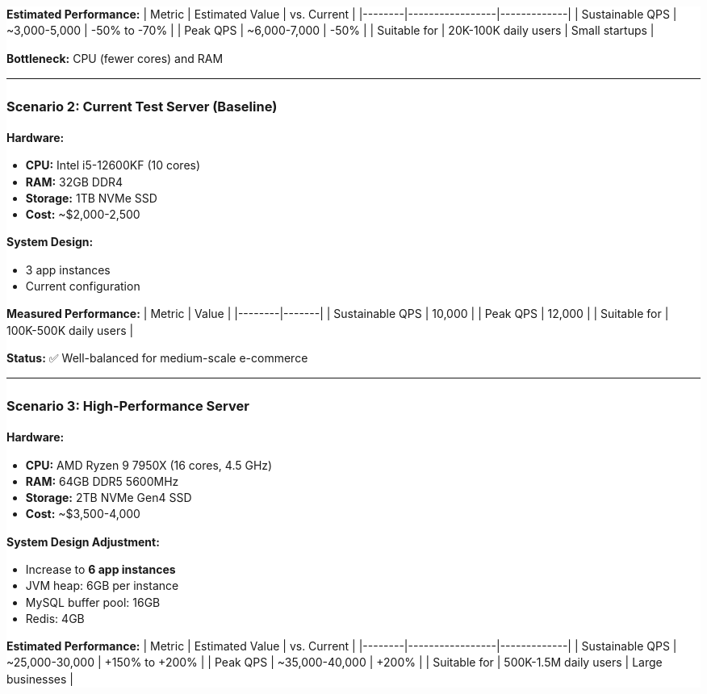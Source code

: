 **Estimated Performance:**
| Metric | Estimated Value | vs. Current |
|--------|-----------------|-------------|
| Sustainable QPS | ~3,000-5,000 | -50% to -70% |
| Peak QPS | ~6,000-7,000 | -50% |
| Suitable for | 20K-100K daily users | Small startups |

**Bottleneck:** CPU (fewer cores) and RAM

---

### Scenario 2: Current Test Server (Baseline)

**Hardware:**
- **CPU:** Intel i5-12600KF (10 cores)
- **RAM:** 32GB DDR4
- **Storage:** 1TB NVMe SSD
- **Cost:** ~$2,000-2,500

**System Design:**
- 3 app instances
- Current configuration

**Measured Performance:**
| Metric | Value |
|--------|-------|
| Sustainable QPS | 10,000 |
| Peak QPS | 12,000 |
| Suitable for | 100K-500K daily users |

**Status:** ✅ Well-balanced for medium-scale e-commerce

---

### Scenario 3: High-Performance Server

**Hardware:**
- **CPU:** AMD Ryzen 9 7950X (16 cores, 4.5 GHz)
- **RAM:** 64GB DDR5 5600MHz
- **Storage:** 2TB NVMe Gen4 SSD
- **Cost:** ~$3,500-4,000

**System Design Adjustment:**
- Increase to **6 app instances**
- JVM heap: 6GB per instance
- MySQL buffer pool: 16GB
- Redis: 4GB

**Estimated Performance:**
| Metric | Estimated Value | vs. Current |
|--------|-----------------|-------------|
| Sustainable QPS | ~25,000-30,000 | +150% to +200% |
| Peak QPS | ~35,000-40,000 | +200% |
| Suitable for | 500K-1.5M daily users | Large businesses |
